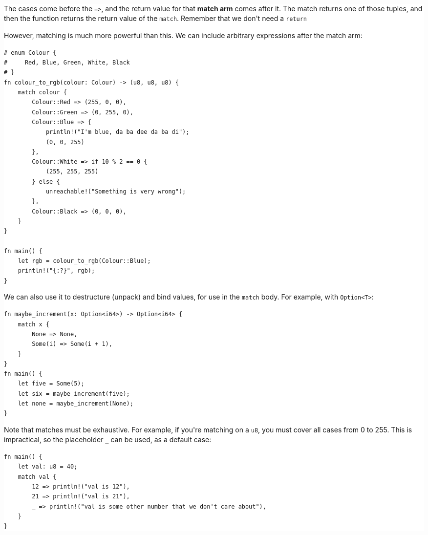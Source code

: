 The cases come before the `=>`, and the return value for that **match arm** comes after it. The match returns one of those tuples, and then the function returns the return value of the `match`. Remember that we don't need a `return`

However, matching is much more powerful than this. We can include arbitrary expressions after the match arm:

```rust, editable
# enum Colour {
#     Red, Blue, Green, White, Black
# }
fn colour_to_rgb(colour: Colour) -> (u8, u8, u8) {
    match colour {
        Colour::Red => (255, 0, 0),
        Colour::Green => (0, 255, 0),
        Colour::Blue => {
            println!("I'm blue, da ba dee da ba di");
            (0, 0, 255)
        },
        Colour::White => if 10 % 2 == 0 {
            (255, 255, 255)
        } else {
            unreachable!("Something is very wrong");
        },
        Colour::Black => (0, 0, 0),
    }
}

fn main() {
    let rgb = colour_to_rgb(Colour::Blue);
    println!("{:?}", rgb);
}
```

We can also use it to destructure (unpack) and bind values, for use in the `match` body. For example, with `Option<T>`:

```rust, editable
fn maybe_increment(x: Option<i64>) -> Option<i64> {
    match x {
        None => None,
        Some(i) => Some(i + 1),
    }
}
fn main() {
    let five = Some(5);
    let six = maybe_increment(five);
    let none = maybe_increment(None);
}
```

Note that matches must be exhaustive. For example, if you're matching on a `u8`, you must cover all cases from 0 to 255. This is impractical, so the placeholder `_` can be used, as a default case:

```rust, editable
fn main() {
    let val: u8 = 40;
    match val {
        12 => println!("val is 12"),
        21 => println!("val is 21"),
        _ => println!("val is some other number that we don't care about"),
    }
}
```

